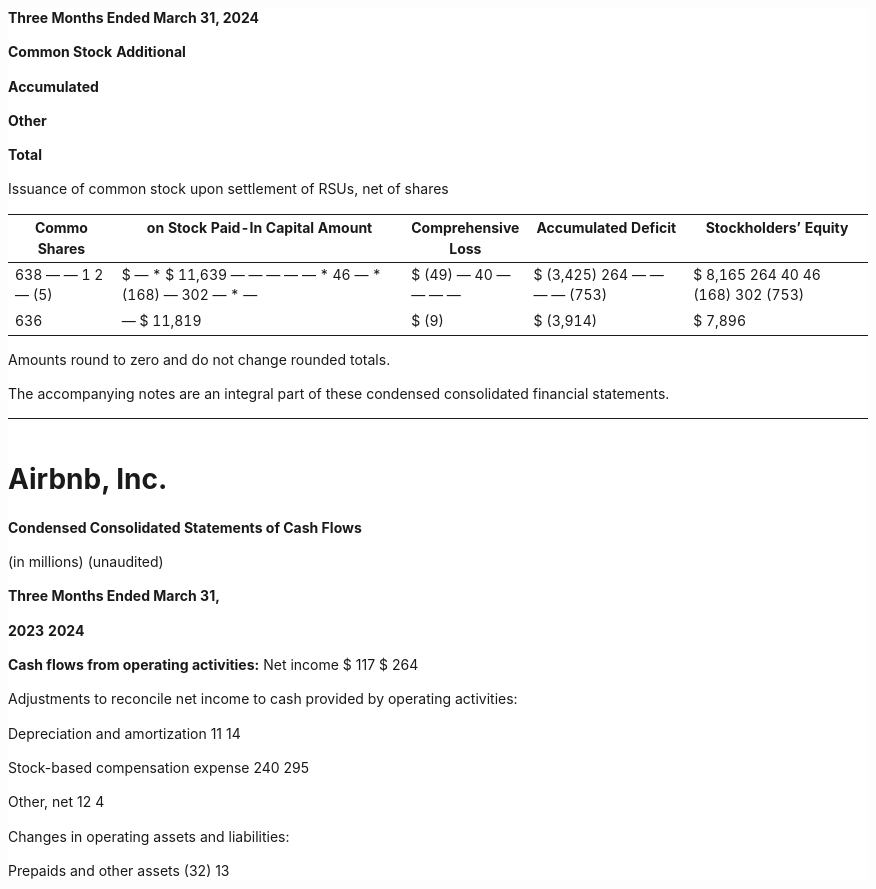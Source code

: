 

**Three Months Ended March 31, 2024**


**Common Stock** **Additional**


**Accumulated**

**Other**


**Total**









Issuance of common stock upon settlement of RSUs, net of shares

|Commo Shares|on Stock Paid-In Capital Amount|Comprehensive Loss|Accumulated Deficit|Stockholders’ Equity|
|---|---|---|---|---|
|638 — — 1 2 — (5)|$ — * $ 11,639 — — — — — * 46 — * (168) — 302 — * —|$ (49) — 40 — — — —|$ (3,425) 264 — — — — (753)|$ 8,165 264 40 46 (168) 302 (753)|
|636|— $ 11,819|$ (9)|$ (3,914)|$ 7,896|



Amounts round to zero and do not change rounded totals.

The accompanying notes are an integral part of these condensed consolidated financial statements.


-----

# Airbnb, Inc.

**Condensed Consolidated Statements of Cash Flows**

(in millions)
(unaudited)

**Three Months Ended March 31,**

**2023** **2024**

**Cash flows from operating activities:**
Net income $ 117 $ 264

Adjustments to reconcile net income to cash provided by operating activities:

Depreciation and amortization 11 14

Stock-based compensation expense 240 295

Other, net 12 4

Changes in operating assets and liabilities:

Prepaids and other assets (32) 13
